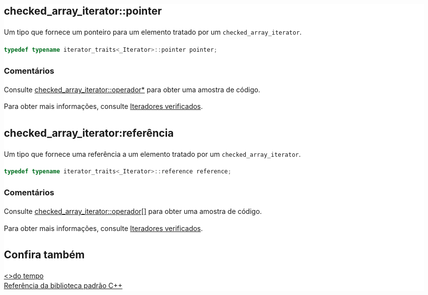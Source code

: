 
## <a name="checked_array_iteratorpointer"></a><a name="pointer"></a>checked_array_iterator::pointer

Um tipo que fornece um ponteiro para um elemento tratado por um `checked_array_iterator`.

```cpp
typedef typename iterator_traits<_Iterator>::pointer pointer;
```

### <a name="remarks"></a>Comentários

Consulte [checked_array_iterator::operador*](#op_star) para obter uma amostra de código.

Para obter mais informações, consulte [Iteradores verificados](../standard-library/checked-iterators.md).

## <a name="checked_array_iteratorreference"></a><a name="reference"></a>checked_array_iterator:referência

Um tipo que fornece uma referência a um elemento tratado por um `checked_array_iterator`.

```cpp
typedef typename iterator_traits<_Iterator>::reference reference;
```

### <a name="remarks"></a>Comentários

Consulte [checked_array_iterator::operador[]](#op_at) para obter uma amostra de código.

Para obter mais informações, consulte [Iteradores verificados](../standard-library/checked-iterators.md).

## <a name="see-also"></a>Confira também

[\<>do tempo](../standard-library/iterator.md)\
[Referência da biblioteca padrão C++](../standard-library/cpp-standard-library-reference.md)
